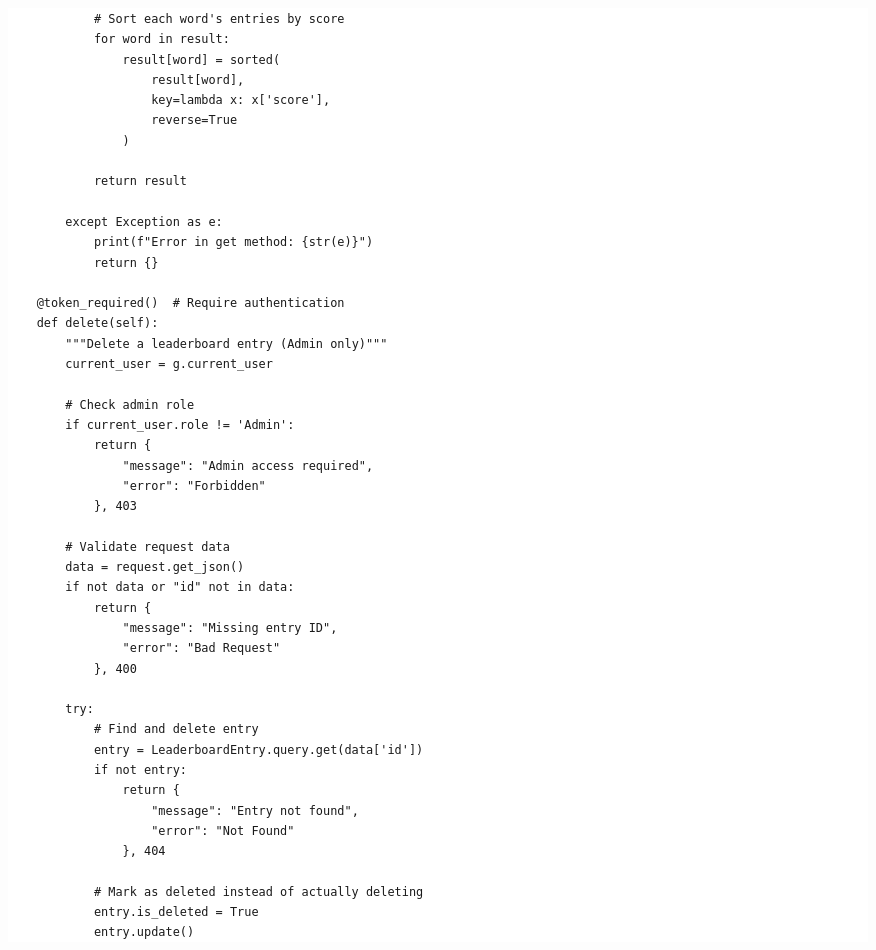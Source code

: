                 # Sort each word's entries by score
                for word in result:
                    result[word] = sorted(
                        result[word],
                        key=lambda x: x['score'],
                        reverse=True
                    )

                return result

            except Exception as e:
                print(f"Error in get method: {str(e)}")
                return {}

        @token_required()  # Require authentication
        def delete(self):
            """Delete a leaderboard entry (Admin only)"""
            current_user = g.current_user
            
            # Check admin role
            if current_user.role != 'Admin':
                return {
                    "message": "Admin access required",
                    "error": "Forbidden"
                }, 403

            # Validate request data
            data = request.get_json()
            if not data or "id" not in data:
                return {
                    "message": "Missing entry ID",
                    "error": "Bad Request"
                }, 400

            try:
                # Find and delete entry
                entry = LeaderboardEntry.query.get(data['id'])
                if not entry:
                    return {
                        "message": "Entry not found", 
                        "error": "Not Found"
                    }, 404

                # Mark as deleted instead of actually deleting
                entry.is_deleted = True
                entry.update()
                